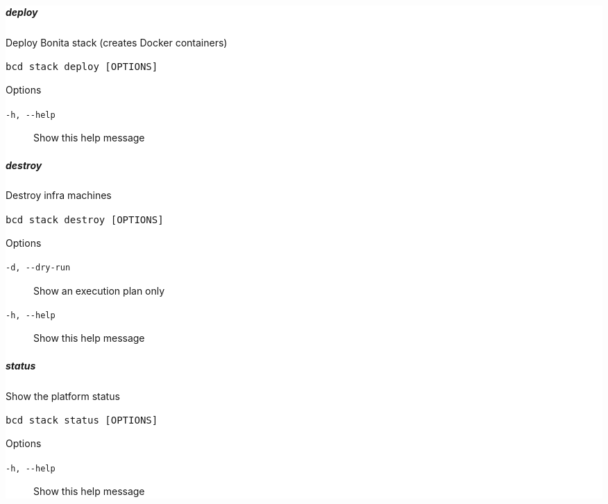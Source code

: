 </div>
<div class="section" id="bcd-stack-deploy">
<h5>deploy</h5>
<p>Deploy Bonita stack (creates Docker containers)</p>
<div class="highlight-shell notranslate"><div class="highlight"><pre><span></span>bcd stack deploy <span class="o">[</span>OPTIONS<span class="o">]</span>
</pre></div>
</div>
<p class="rubric">Options</p>
<dl class="option">
<dt id="cmdoption-bcd-stack-deploy-h">
<code class="descname">-h</code><code class="descclassname"></code><code class="descclassname">, </code><code class="descname">--help</code><code class="descclassname"></code></dt>
<dd><p>Show this help message</p>
</dd></dl>

</div>
<div class="section" id="bcd-stack-destroy">
<h5>destroy</h5>
<p>Destroy infra machines</p>
<div class="highlight-shell notranslate"><div class="highlight"><pre><span></span>bcd stack destroy <span class="o">[</span>OPTIONS<span class="o">]</span>
</pre></div>
</div>
<p class="rubric">Options</p>
<dl class="option">
<dt id="cmdoption-bcd-stack-destroy-d">
<code class="descname">-d</code><code class="descclassname"></code><code class="descclassname">, </code><code class="descname">--dry-run</code><code class="descclassname"></code></dt>
<dd><p>Show an execution plan only</p>
</dd></dl>

<dl class="option">
<dt id="cmdoption-bcd-stack-destroy-h">
<code class="descname">-h</code><code class="descclassname"></code><code class="descclassname">, </code><code class="descname">--help</code><code class="descclassname"></code></dt>
<dd><p>Show this help message</p>
</dd></dl>

</div>
<div class="section" id="bcd-stack-status">
<h5>status</h5>
<p>Show the platform status</p>
<div class="highlight-shell notranslate"><div class="highlight"><pre><span></span>bcd stack status <span class="o">[</span>OPTIONS<span class="o">]</span>
</pre></div>
</div>
<p class="rubric">Options</p>
<dl class="option">
<dt id="cmdoption-bcd-stack-status-h">
<code class="descname">-h</code><code class="descclassname"></code><code class="descclassname">, </code><code class="descname">--help</code><code class="descclassname"></code></dt>
<dd><p>Show this help message</p>
</dd></dl>
